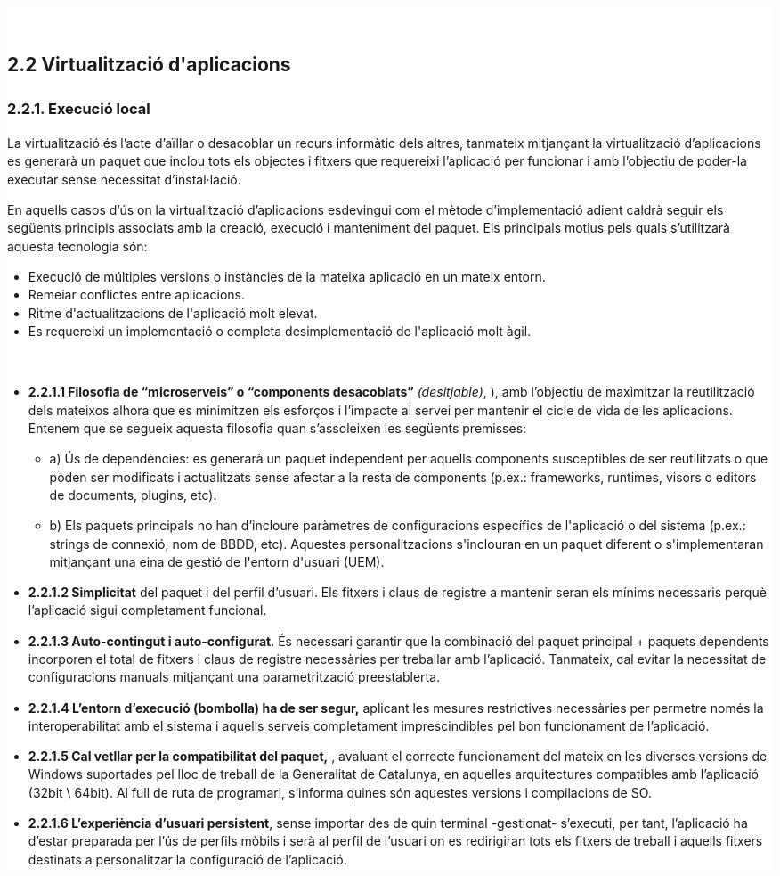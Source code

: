 &nbsp;
&nbsp;

## 2.2 Virtualització d'aplicacions

### 2.2.1. Execució local

La virtualització és l’acte d’aïllar o desacoblar un recurs informàtic dels altres, tanmateix mitjançant la virtualització d’aplicacions es generarà un paquet que inclou tots els objectes i fitxers que requereixi l’aplicació per funcionar i amb l’objectiu de poder-la executar sense necessitat d’instal·lació.

En aquells casos d’ús on la virtualització d’aplicacions esdevingui com el mètode d’implementació adient caldrà seguir els següents principis associats amb la creació, execució i manteniment del paquet. Els principals motius pels quals s’utilitzarà aquesta tecnologia són:

  * Execució de múltiples versions o instàncies de la mateixa aplicació en un mateix entorn.
  * Remeiar conflictes entre aplicacions.
  * Ritme d'actualitzacions de l'aplicació molt elevat.
  * Es requereixi un implementació o completa desimplementació de l'aplicació molt àgil.

&nbsp;
&nbsp;

* **2.2.1.1 Filosofia de “microserveis” o “components desacoblats”** *(desitjable)*, ), amb l’objectiu de maximitzar la reutilització dels mateixos alhora que es minimitzen els esforços i l’impacte al servei per mantenir el cicle de vida de les aplicacions. Entenem que se segueix aquesta filosofia quan s’assoleixen les següents premisses:
  * a)	Ús de dependències: es generarà un paquet independent per aquells components susceptibles de ser reutilitzats o que poden ser modificats i actualitzats sense afectar a la resta de components (p.ex.: frameworks, runtimes, visors o editors de documents, plugins, etc).

  * b) 	Els paquets principals no han d’incloure paràmetres de configuracions específics de l'aplicació o del sistema (p.ex.: strings de connexió, nom de BBDD, etc). Aquestes personalitzacions s'inclouran en un paquet diferent o s'implementaran mitjançant una eina de gestió de l'entorn d'usuari (UEM).

* **2.2.1.2 Simplicitat** del paquet i del perfil d’usuari. Els fitxers i claus de registre a mantenir seran els mínims necessaris perquè l’aplicació sigui completament funcional.

* **2.2.1.3 Auto-contingut i auto-configurat**. És necessari garantir que la combinació del paquet principal + paquets dependents incorporen el total de fitxers i claus de registre necessàries per treballar amb l’aplicació. Tanmateix, cal evitar la necessitat de configuracions manuals mitjançant una parametrització preestablerta.

* **2.2.1.4 L’entorn d’execució (bombolla) ha de ser segur,** aplicant les mesures restrictives necessàries per permetre només la interoperabilitat amb el sistema i aquells serveis completament imprescindibles pel bon funcionament de l’aplicació.

* **2.2.1.5 Cal vetllar per la compatibilitat del paquet,** , avaluant el correcte funcionament del mateix en les diverses versions de Windows suportades pel lloc de treball de la Generalitat de Catalunya, en aquelles arquitectures compatibles amb l’aplicació (32bit \ 64bit). Al full de ruta de programari, s’informa quines són aquestes versions i compilacions de SO.

* **2.2.1.6 L’experiència d’usuari persistent**, sense importar des de quin terminal -gestionat- s’executi, per tant, l’aplicació ha d’estar preparada per l’ús de perfils mòbils  i serà al perfil de l’usuari on es redirigiran tots els fitxers de treball i aquells fitxers destinats a personalitzar la configuració de l’aplicació.
